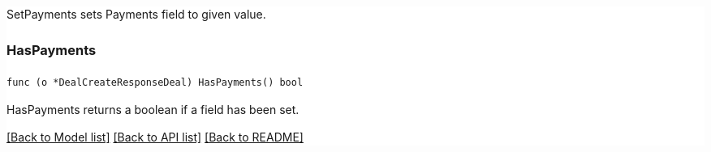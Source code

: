 SetPayments sets Payments field to given value.

### HasPayments

`func (o *DealCreateResponseDeal) HasPayments() bool`

HasPayments returns a boolean if a field has been set.


[[Back to Model list]](../README.md#documentation-for-models) [[Back to API list]](../README.md#documentation-for-api-endpoints) [[Back to README]](../README.md)


